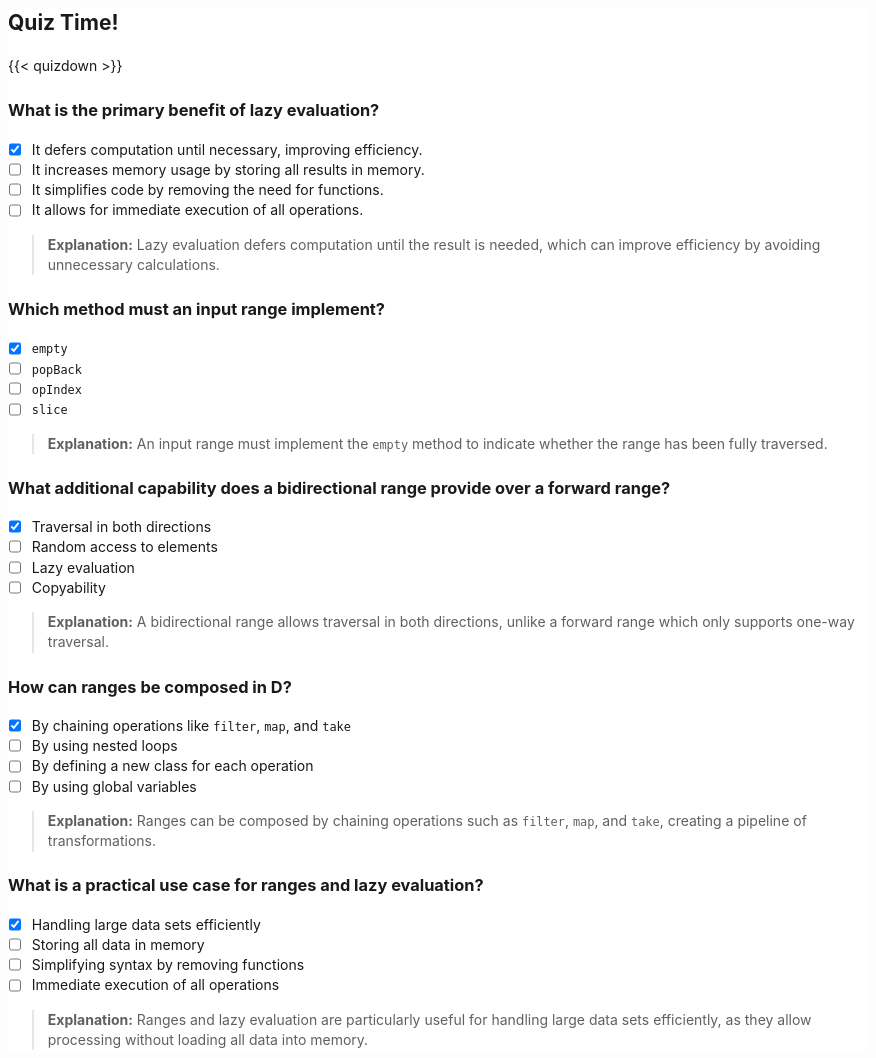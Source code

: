 ## Quiz Time!

{{< quizdown >}}

### What is the primary benefit of lazy evaluation?

- [x] It defers computation until necessary, improving efficiency.
- [ ] It increases memory usage by storing all results in memory.
- [ ] It simplifies code by removing the need for functions.
- [ ] It allows for immediate execution of all operations.

> **Explanation:** Lazy evaluation defers computation until the result is needed, which can improve efficiency by avoiding unnecessary calculations.

### Which method must an input range implement?

- [x] `empty`
- [ ] `popBack`
- [ ] `opIndex`
- [ ] `slice`

> **Explanation:** An input range must implement the `empty` method to indicate whether the range has been fully traversed.

### What additional capability does a bidirectional range provide over a forward range?

- [x] Traversal in both directions
- [ ] Random access to elements
- [ ] Lazy evaluation
- [ ] Copyability

> **Explanation:** A bidirectional range allows traversal in both directions, unlike a forward range which only supports one-way traversal.

### How can ranges be composed in D?

- [x] By chaining operations like `filter`, `map`, and `take`
- [ ] By using nested loops
- [ ] By defining a new class for each operation
- [ ] By using global variables

> **Explanation:** Ranges can be composed by chaining operations such as `filter`, `map`, and `take`, creating a pipeline of transformations.

### What is a practical use case for ranges and lazy evaluation?

- [x] Handling large data sets efficiently
- [ ] Storing all data in memory
- [ ] Simplifying syntax by removing functions
- [ ] Immediate execution of all operations

> **Explanation:** Ranges and lazy evaluation are particularly useful for handling large data sets efficiently, as they allow processing without loading all data into memory.
